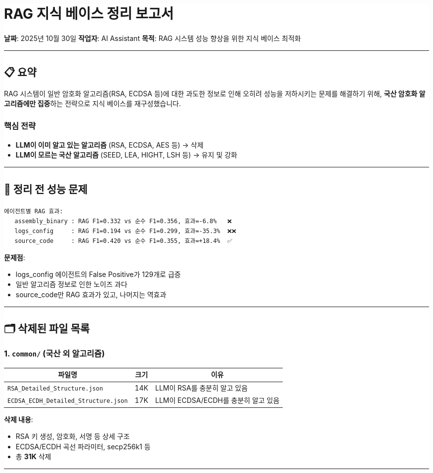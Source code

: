 # RAG 지식 베이스 정리 보고서

**날짜**: 2025년 10월 30일
**작업자**: AI Assistant
**목적**: RAG 시스템 성능 향상을 위한 지식 베이스 최적화

---

## 📋 요약

RAG 시스템이 일반 암호화 알고리즘(RSA, ECDSA 등)에 대한 과도한 정보로 인해 오히려 성능을 저하시키는 문제를 해결하기 위해, **국산 암호화 알고리즘에만 집중**하는 전략으로 지식 베이스를 재구성했습니다.

### 핵심 전략
- **LLM이 이미 알고 있는 알고리즘** (RSA, ECDSA, AES 등) → 삭제
- **LLM이 모르는 국산 알고리즘** (SEED, LEA, HIGHT, LSH 등) → 유지 및 강화

---

## 🎯 정리 전 성능 문제

```
에이전트별 RAG 효과:
   assembly_binary : RAG F1=0.332 vs 순수 F1=0.356, 효과=-6.8%   ❌
   logs_config     : RAG F1=0.194 vs 순수 F1=0.299, 효과=-35.3%  ❌❌
   source_code     : RAG F1=0.420 vs 순수 F1=0.355, 효과=+18.4%  ✅
```

**문제점**:
- logs_config 에이전트의 False Positive가 129개로 급증
- 일반 알고리즘 정보로 인한 노이즈 과다
- source_code만 RAG 효과가 있고, 나머지는 역효과

---

## 🗂️ 삭제된 파일 목록

### 1. `common/` (국산 외 알고리즘)

| 파일명 | 크기 | 이유 |
|--------|------|------|
| `RSA_Detailed_Structure.json` | 14K | LLM이 RSA를 충분히 알고 있음 |
| `ECDSA_ECDH_Detailed_Structure.json` | 17K | LLM이 ECDSA/ECDH를 충분히 알고 있음 |

**삭제 내용**:
- RSA 키 생성, 암호화, 서명 등 상세 구조
- ECDSA/ECDH 곡선 파라미터, secp256k1 등
- 총 **31K** 삭제

---

